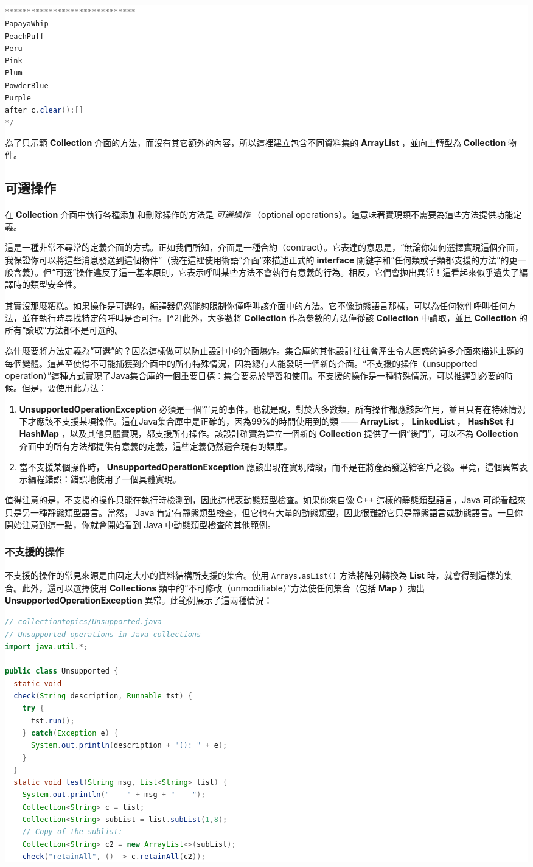 ```java
******************************
PapayaWhip
PeachPuff
Peru
Pink
Plum
PowderBlue
Purple
after c.clear():[]
*/
```

為了只示範 **Collection** 介面的方法，而沒有其它額外的內容，所以這裡建立包含不同資料集的 **ArrayList** ，並向上轉型為 **Collection** 物件。


## 可選操作

在 **Collection** 介面中執行各種添加和刪除操作的方法是 *可選操作* （optional operations）。這意味著實現類不需要為這些方法提供功能定義。

這是一種非常不尋常的定義介面的方式。正如我們所知，介面是一種合約（contract）。它表達的意思是，“無論你如何選擇實現這個介面，我保證你可以將這些消息發送到這個物件”（我在這裡使用術語“介面”來描述正式的 **interface** 關鍵字和“任何類或子類都支援的方法”的更一般含義）。但“可選”操作違反了這一基本原則，它表示呼叫某些方法不會執行有意義的行為。相反，它們會拋出異常！這看起來似乎遺失了編譯時的類型安全性。

其實沒那麼糟糕。如果操作是可選的，編譯器仍然能夠限制你僅呼叫該介面中的方法。它不像動態語言那樣，可以為任何物件呼叫任何方法，並在執行時尋找特定的呼叫是否可行。[^2]此外，大多數將 **Collection** 作為參數的方法僅從該 **Collection** 中讀取，並且 **Collection** 的所有“讀取”方法都不是可選的。

為什麼要將方法定義為“可選”的？因為這樣做可以防止設計中的介面爆炸。集合庫的其他設計往往會產生令人困惑的過多介面來描述主題的每個變體。這甚至使得不可能捕獲到介面中的所有特殊情況，因為總有人能發明一個新的介面。“不支援的操作（unsupported operation）”這種方式實現了Java集合庫的一個重要目標：集合要易於學習和使用。不支援的操作是一種特殊情況，可以推遲到必要的時候。但是，要使用此方法：

1. **UnsupportedOperationException** 必須是一個罕見的事件。也就是說，對於大多數類，所有操作都應該起作用，並且只有在特殊情況下才應該不支援某項操作。這在Java集合庫中是正確的，因為99%的時間使用到的類 —— **ArrayList** ， **LinkedList** ， **HashSet** 和 **HashMap** ，以及其他具體實現，都支援所有操作。該設計確實為建立一個新的 **Collection** 提供了一個“後門”，可以不為 **Collection** 介面中的所有方法都提供有意義的定義，這些定義仍然適合現有的類庫。

2. 當不支援某個操作時， **UnsupportedOperationException** 應該出現在實現階段，而不是在將產品發送給客戶之後。畢竟，這個異常表示編程錯誤：錯誤地使用了一個具體實現。

值得注意的是，不支援的操作只能在執行時檢測到，因此這代表動態類型檢查。如果你來自像 C++ 這樣的靜態類型語言，Java 可能看起來只是另一種靜態類型語言。當然， Java 肯定有靜態類型檢查，但它也有大量的動態類型，因此很難說它只是靜態語言或動態語言。一旦你開始注意到這一點，你就會開始看到 Java 中動態類型檢查的其他範例。


### 不支援的操作

不支援的操作的常見來源是由固定大小的資料結構所支援的集合。使用 `Arrays.asList()` 方法將陣列轉換為 **List** 時，就會得到這樣的集合。此外，還可以選擇使用 **Collections** 類中的“不可修改（unmodifiable）”方法使任何集合（包括 **Map** ）拋出 **UnsupportedOperationException** 異常。此範例展示了這兩種情況：

```java
// collectiontopics/Unsupported.java
// Unsupported operations in Java collections
import java.util.*;

public class Unsupported {
  static void
  check(String description, Runnable tst) {
    try {
      tst.run();
    } catch(Exception e) {
      System.out.println(description + "(): " + e);
    }
  }
  static void test(String msg, List<String> list) {
    System.out.println("--- " + msg + " ---");
    Collection<String> c = list;
    Collection<String> subList = list.subList(1,8);
    // Copy of the sublist:
    Collection<String> c2 = new ArrayList<>(subList);
    check("retainAll", () -> c.retainAll(c2));
```